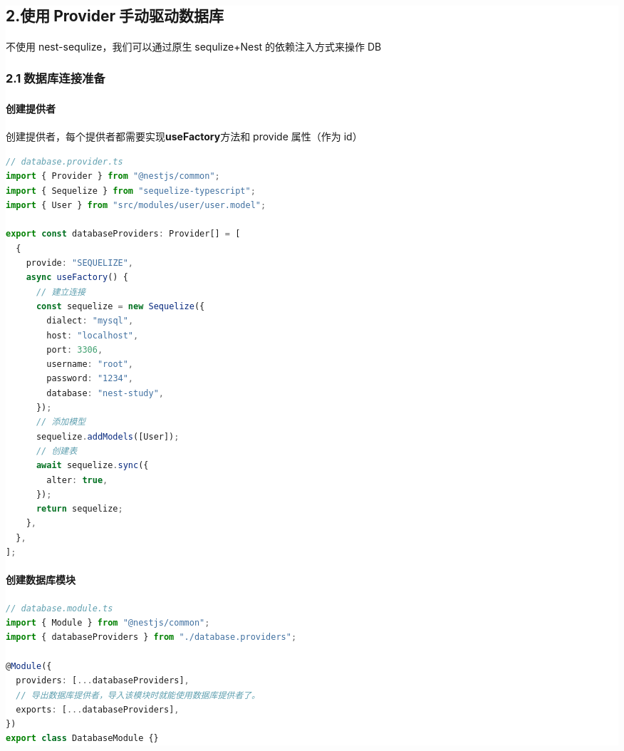 ## 2.使用 Provider 手动驱动数据库

 不使用 nest-sequlize，我们可以通过原生 sequlize+Nest 的依赖注入方式来操作 DB

### 2.1 数据库连接准备

#### 创建提供者

 创建提供者，每个提供者都需要实现**useFactory**方法和 provide 属性（作为 id）

```ts
// database.provider.ts
import { Provider } from "@nestjs/common";
import { Sequelize } from "sequelize-typescript";
import { User } from "src/modules/user/user.model";

export const databaseProviders: Provider[] = [
  {
    provide: "SEQUELIZE",
    async useFactory() {
      // 建立连接
      const sequelize = new Sequelize({
        dialect: "mysql",
        host: "localhost",
        port: 3306,
        username: "root",
        password: "1234",
        database: "nest-study",
      });
      // 添加模型
      sequelize.addModels([User]);
      // 创建表
      await sequelize.sync({
        alter: true,
      });
      return sequelize;
    },
  },
];
```

#### 创建数据库模块

```ts
// database.module.ts
import { Module } from "@nestjs/common";
import { databaseProviders } from "./database.providers";

@Module({
  providers: [...databaseProviders],
  // 导出数据库提供者，导入该模块时就能使用数据库提供者了。
  exports: [...databaseProviders],
})
export class DatabaseModule {}
```
